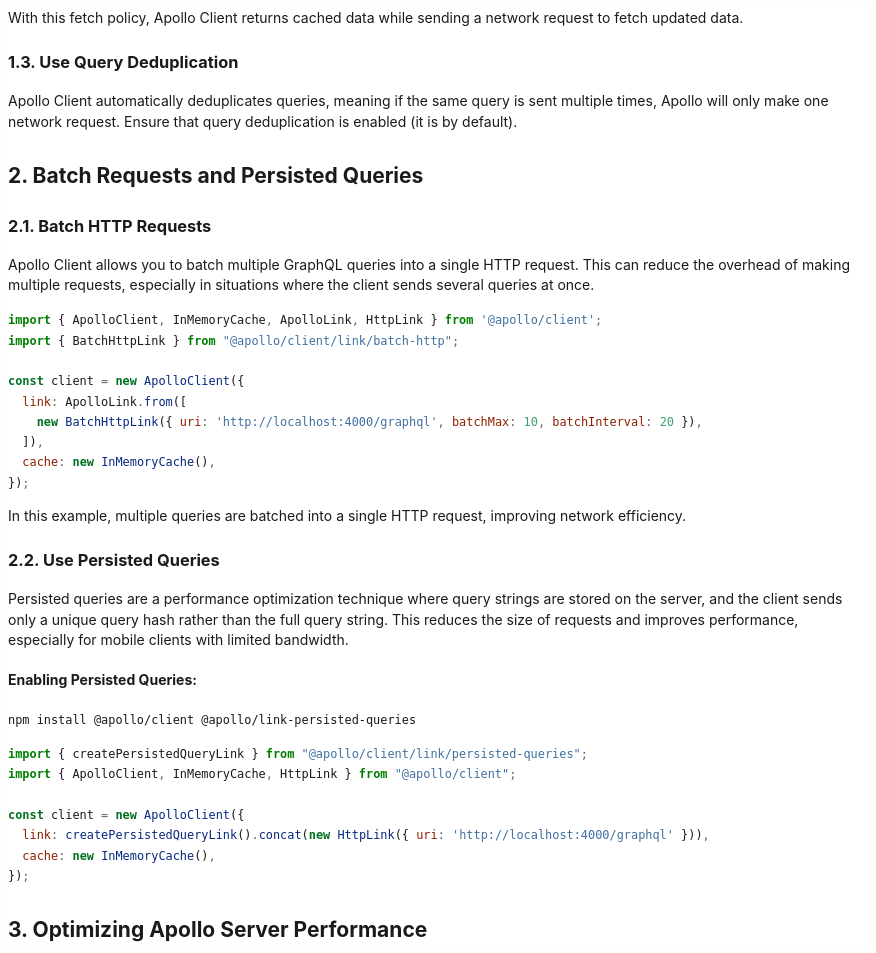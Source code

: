 With this fetch policy, Apollo Client returns cached data while sending a network request to fetch updated data.

### 1.3. Use Query Deduplication

Apollo Client automatically deduplicates queries, meaning if the same query is sent multiple times, Apollo will only make one network request. Ensure that query deduplication is enabled (it is by default).

## 2. Batch Requests and Persisted Queries

### 2.1. Batch HTTP Requests

Apollo Client allows you to batch multiple GraphQL queries into a single HTTP request. This can reduce the overhead of making multiple requests, especially in situations where the client sends several queries at once.

```javascript
import { ApolloClient, InMemoryCache, ApolloLink, HttpLink } from '@apollo/client';
import { BatchHttpLink } from "@apollo/client/link/batch-http";

const client = new ApolloClient({
  link: ApolloLink.from([
    new BatchHttpLink({ uri: 'http://localhost:4000/graphql', batchMax: 10, batchInterval: 20 }),
  ]),
  cache: new InMemoryCache(),
});
```

In this example, multiple queries are batched into a single HTTP request, improving network efficiency.

### 2.2. Use Persisted Queries

Persisted queries are a performance optimization technique where query strings are stored on the server, and the client sends only a unique query hash rather than the full query string. This reduces the size of requests and improves performance, especially for mobile clients with limited bandwidth.

#### Enabling Persisted Queries:

```bash
npm install @apollo/client @apollo/link-persisted-queries
```

```javascript
import { createPersistedQueryLink } from "@apollo/client/link/persisted-queries";
import { ApolloClient, InMemoryCache, HttpLink } from "@apollo/client";

const client = new ApolloClient({
  link: createPersistedQueryLink().concat(new HttpLink({ uri: 'http://localhost:4000/graphql' })),
  cache: new InMemoryCache(),
});
```

## 3. Optimizing Apollo Server Performance
